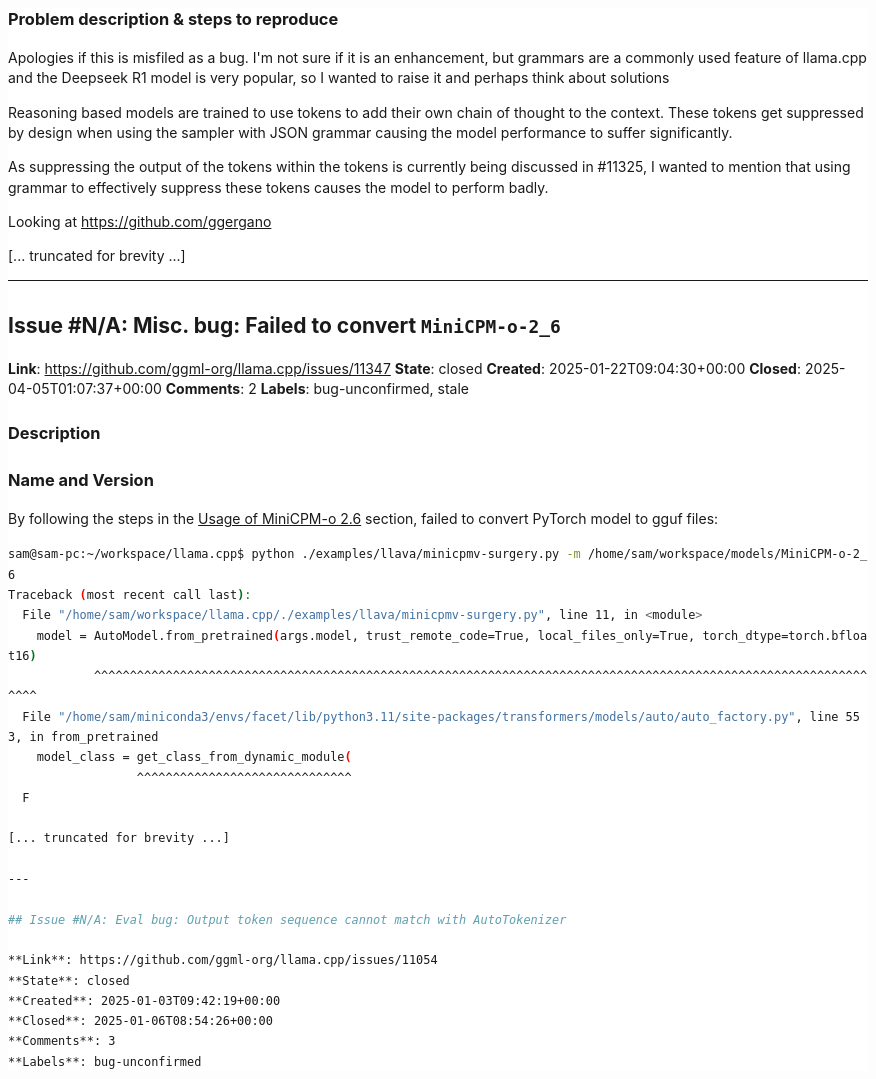 ### Problem description & steps to reproduce

Apologies if this is misfiled as a bug. I'm not sure if it is an enhancement, but grammars are a commonly used feature of llama.cpp and the Deepseek R1 model is very popular, so I wanted to raise it and perhaps think about solutions


Reasoning based models are trained to use <think></think> tokens to add their own chain of thought to the context. These tokens get suppressed by design when using the sampler with JSON grammar causing the model performance to suffer significantly. 

As suppressing the output of the tokens within the <think> tokens is currently being discussed in #11325, I wanted to mention that using grammar to effectively suppress these tokens causes the model to perform badly.

Looking at https://github.com/ggergano

[... truncated for brevity ...]

---

## Issue #N/A: Misc. bug: Failed to convert `MiniCPM-o-2_6`

**Link**: https://github.com/ggml-org/llama.cpp/issues/11347
**State**: closed
**Created**: 2025-01-22T09:04:30+00:00
**Closed**: 2025-04-05T01:07:37+00:00
**Comments**: 2
**Labels**: bug-unconfirmed, stale

### Description

### Name and Version

By following the steps in the [Usage of MiniCPM-o 2.6](https://github.com/ggerganov/llama.cpp/blob/master/examples/llava/README-minicpmo2.6.md#usage-of-minicpm-o-26) section, failed to convert PyTorch model to gguf files:

```bash
sam@sam-pc:~/workspace/llama.cpp$ python ./examples/llava/minicpmv-surgery.py -m /home/sam/workspace/models/MiniCPM-o-2_6
Traceback (most recent call last):
  File "/home/sam/workspace/llama.cpp/./examples/llava/minicpmv-surgery.py", line 11, in <module>
    model = AutoModel.from_pretrained(args.model, trust_remote_code=True, local_files_only=True, torch_dtype=torch.bfloat16)
            ^^^^^^^^^^^^^^^^^^^^^^^^^^^^^^^^^^^^^^^^^^^^^^^^^^^^^^^^^^^^^^^^^^^^^^^^^^^^^^^^^^^^^^^^^^^^^^^^^^^^^^^^^^^^^^^^
  File "/home/sam/miniconda3/envs/facet/lib/python3.11/site-packages/transformers/models/auto/auto_factory.py", line 553, in from_pretrained
    model_class = get_class_from_dynamic_module(
                  ^^^^^^^^^^^^^^^^^^^^^^^^^^^^^^
  F

[... truncated for brevity ...]

---

## Issue #N/A: Eval bug: Output token sequence cannot match with AutoTokenizer

**Link**: https://github.com/ggml-org/llama.cpp/issues/11054
**State**: closed
**Created**: 2025-01-03T09:42:19+00:00
**Closed**: 2025-01-06T08:54:26+00:00
**Comments**: 3
**Labels**: bug-unconfirmed

```